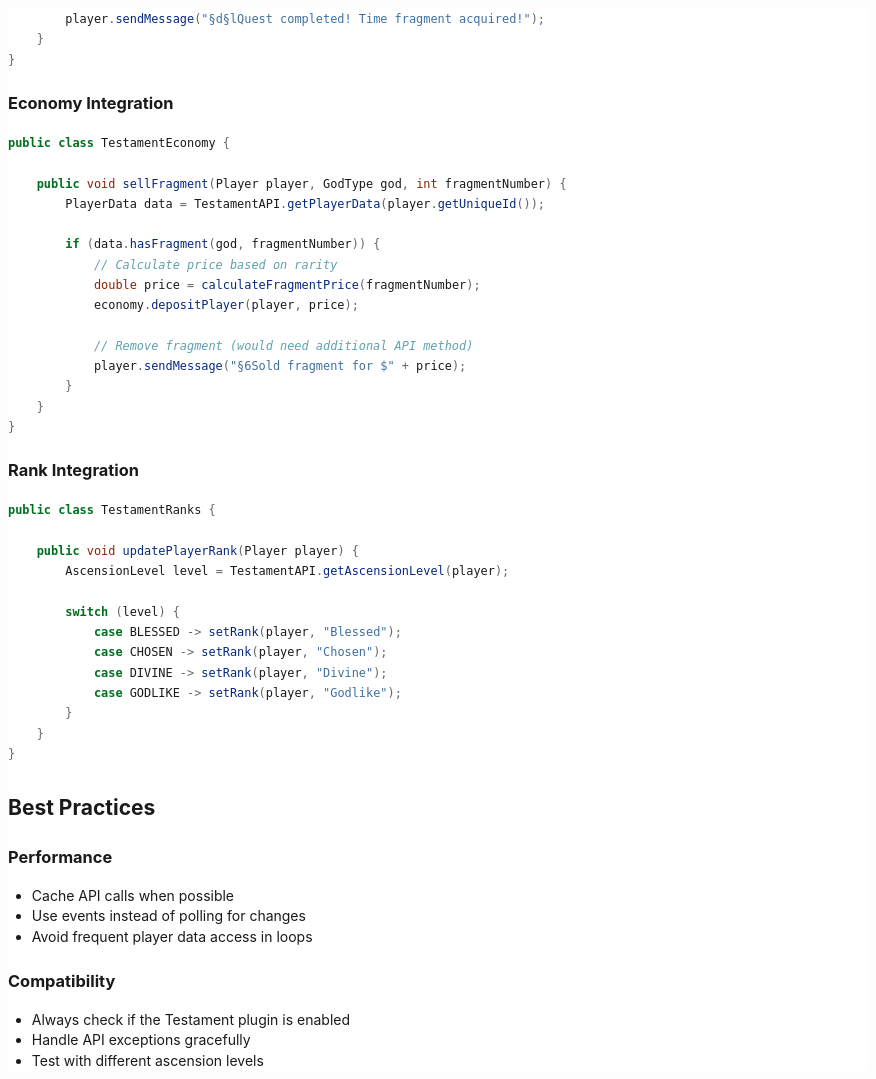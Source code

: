 ```java
        player.sendMessage("§d§lQuest completed! Time fragment acquired!");
    }
}
```

### Economy Integration

```java
public class TestamentEconomy {
    
    public void sellFragment(Player player, GodType god, int fragmentNumber) {
        PlayerData data = TestamentAPI.getPlayerData(player.getUniqueId());
        
        if (data.hasFragment(god, fragmentNumber)) {
            // Calculate price based on rarity
            double price = calculateFragmentPrice(fragmentNumber);
            economy.depositPlayer(player, price);
            
            // Remove fragment (would need additional API method)
            player.sendMessage("§6Sold fragment for $" + price);
        }
    }
}
```

### Rank Integration

```java
public class TestamentRanks {
    
    public void updatePlayerRank(Player player) {
        AscensionLevel level = TestamentAPI.getAscensionLevel(player);
        
        switch (level) {
            case BLESSED -> setRank(player, "Blessed");
            case CHOSEN -> setRank(player, "Chosen");
            case DIVINE -> setRank(player, "Divine");
            case GODLIKE -> setRank(player, "Godlike");
        }
    }
}
```

## Best Practices

### Performance
- Cache API calls when possible
- Use events instead of polling for changes
- Avoid frequent player data access in loops

### Compatibility
- Always check if the Testament plugin is enabled
- Handle API exceptions gracefully
- Test with different ascension levels
